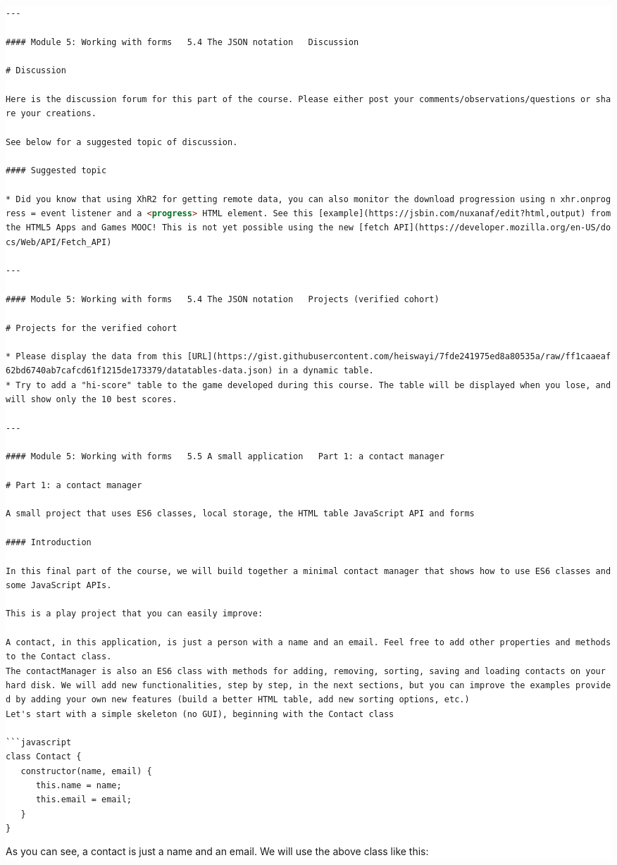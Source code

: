 ```html
---

#### Module 5: Working with forms   5.4 The JSON notation   Discussion

# Discussion

Here is the discussion forum for this part of the course. Please either post your comments/observations/questions or share your creations.

See below for a suggested topic of discussion.

#### Suggested topic

* Did you know that using XhR2 for getting remote data, you can also monitor the download progression using n xhr.onprogress = event listener and a <progress> HTML element. See this [example](https://jsbin.com/nuxanaf/edit?html,output) from the HTML5 Apps and Games MOOC! This is not yet possible using the new [fetch API](https://developer.mozilla.org/en-US/docs/Web/API/Fetch_API)

---

#### Module 5: Working with forms   5.4 The JSON notation   Projects (verified cohort)

# Projects for the verified cohort

* Please display the data from this [URL](https://gist.githubusercontent.com/heiswayi/7fde241975ed8a80535a/raw/ff1caaeaf62bd6740ab7cafcd61f1215de173379/datatables-data.json) in a dynamic table.
* Try to add a "hi-score" table to the game developed during this course. The table will be displayed when you lose, and will show only the 10 best scores.

---

#### Module 5: Working with forms   5.5 A small application   Part 1: a contact manager

# Part 1: a contact manager

A small project that uses ES6 classes, local storage, the HTML table JavaScript API and forms

#### Introduction

In this final part of the course, we will build together a minimal contact manager that shows how to use ES6 classes and some JavaScript APIs.

This is a play project that you can easily improve:

A contact, in this application, is just a person with a name and an email. Feel free to add other properties and methods to the Contact class.
The contactManager is also an ES6 class with methods for adding, removing, sorting, saving and loading contacts on your hard disk. We will add new functionalities, step by step, in the next sections, but you can improve the examples provided by adding your own new features (build a better HTML table, add new sorting options, etc.)
Let's start with a simple skeleton (no GUI), beginning with the Contact class

```javascript
class Contact {
   constructor(name, email) {
      this.name = name;
      this.email = email;
   }
}
```
As you can see, a contact is just a name and an email. We will use the above class like this:
